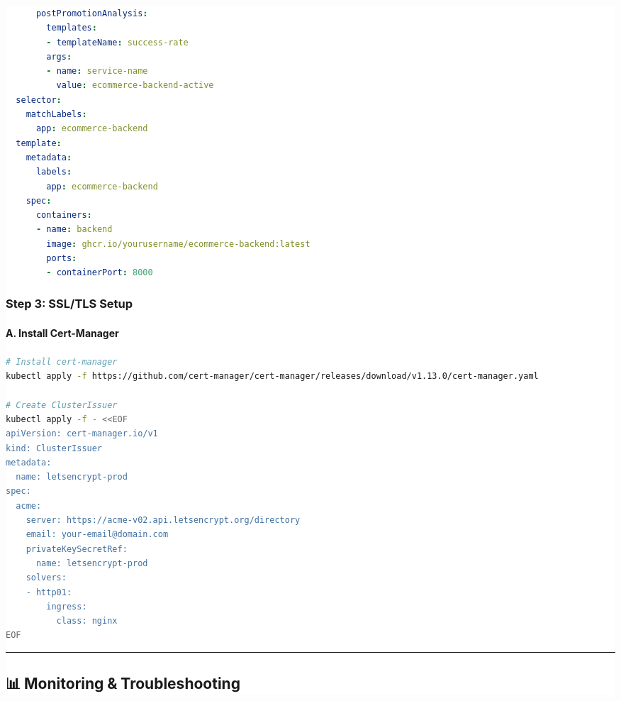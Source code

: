```yaml
      postPromotionAnalysis:
        templates:
        - templateName: success-rate
        args:
        - name: service-name
          value: ecommerce-backend-active
  selector:
    matchLabels:
      app: ecommerce-backend
  template:
    metadata:
      labels:
        app: ecommerce-backend
    spec:
      containers:
      - name: backend
        image: ghcr.io/yourusername/ecommerce-backend:latest
        ports:
        - containerPort: 8000
```

### **Step 3: SSL/TLS Setup**

#### **A. Install Cert-Manager**
```bash
# Install cert-manager
kubectl apply -f https://github.com/cert-manager/cert-manager/releases/download/v1.13.0/cert-manager.yaml

# Create ClusterIssuer
kubectl apply -f - <<EOF
apiVersion: cert-manager.io/v1
kind: ClusterIssuer
metadata:
  name: letsencrypt-prod
spec:
  acme:
    server: https://acme-v02.api.letsencrypt.org/directory
    email: your-email@domain.com
    privateKeySecretRef:
      name: letsencrypt-prod
    solvers:
    - http01:
        ingress:
          class: nginx
EOF
```

---

## 📊 Monitoring & Troubleshooting
